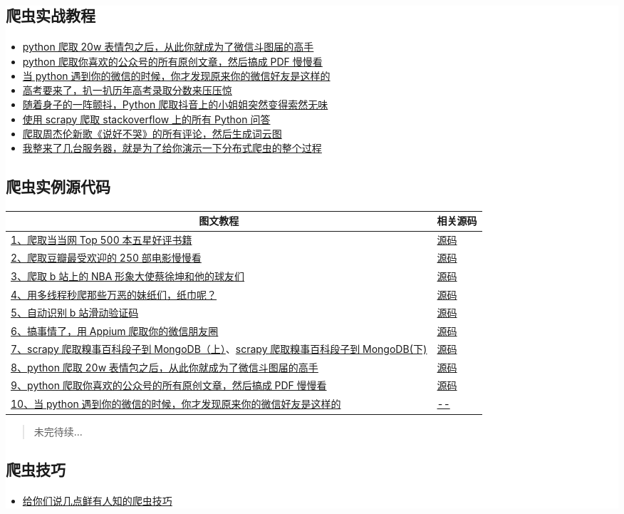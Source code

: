 ## 爬虫实战教程

- [python 爬取 20w 表情包之后，从此你就成为了微信斗图届的高手](https://fxxkpython.com/python-pa-qu-biao-qing-bao.html)
- [python 爬取你喜欢的公众号的所有原创文章，然后搞成 PDF 慢慢看](http://mp.weixin.qq.com/s?__biz=MzU2ODYzNTkwMg==&mid=2247484657&idx=1&sn=998bfcce6cd22b7fedff29e68a46fe3f&chksm=fc8bbc60cbfc3576f117d3566fbea8a042ee573d840bbe6a3d4ec9bffef815c691b7f9a59711&scene=27#wechat_redirect)
- [当 python 遇到你的微信的时候，你才发现原来你的微信好友是这样的](http://mp.weixin.qq.com/s?__biz=MzU2ODYzNTkwMg==&mid=2247484710&idx=1&sn=cf17f2e87405ebffb20edd0ca0a7315b&chksm=fc8bbdb7cbfc34a1389e17d4485b677d5ada497a404dc8f14107914e50382c640e7bd3cb93a4&scene=27#wechat_redirect)
- [高考要来了，扒一扒历年高考录取分数来压压惊](http://mp.weixin.qq.com/s?__biz=MzU2ODYzNTkwMg==&mid=2247484745&idx=1&sn=24362e73605d30e06ebe05d1fe7225f2&chksm=fc8bbdd8cbfc34ce100b9461f46c8a1c0008172f101b34b38e146f56323bc40bbd373a127ee8&scene=27#wechat_redirect)
- [随着身子的一阵颤抖，Python 爬取抖音上的小姐姐突然变得索然无味](https://mp.weixin.qq.com/s?__biz=MzU2ODYzNTkwMg==&mid=2247485150&idx=1&sn=b813993925a1031d4e85eb8841ccdb37&scene=19#wechat_redirect)
- [使用 scrapy 爬取 stackoverflow 上的所有 Python 问答](https://mp.weixin.qq.com/s?__biz=MzU2ODYzNTkwMg==&mid=2247485754&idx=1&sn=3e52aa0ac13f3a23c6dee2b75424f0f5&scene=19&token=464856977&lang=zh_CN#wechat_redirect)
- [爬取周杰伦新歌《说好不哭》的所有评论，然后生成词云图](https://mp.weixin.qq.com/s?__biz=MzU2ODYzNTkwMg==&mid=2247485571&idx=1&sn=094517114b22a4684988008aecab2639&scene=19&token=464856977&lang=zh_CN#wechat_redirect)
- [我整来了几台服务器，就是为了给你演示一下分布式爬虫的整个过程](https://mp.weixin.qq.com/s?__biz=MzU2ODYzNTkwMg==&mid=2247485863&idx=1&sn=34f9fb196c77dffdcce4a610b622270d&scene=19&token=464856977&lang=zh_CN#wechat_redirect)

## 爬虫实例源代码

| 图文教程                                                                                                                                                                                                                             | 相关源码                                                                                      |
| ------------------------------------------------------------------------------------------------------------------------------------------------------------------------------------------------------------------------------------ | --------------------------------------------------------------------------------------------- |
| [1、爬取当当网 Top 500 本五星好评书籍](https://mp.weixin.qq.com/s?__biz=MzU2ODYzNTkwMg==&mid=2247484142&idx=1&sn=d4893c734e44a16db871f7904910bdcb&scene=19#wechat_redirect)                                                          | [源码](https://github.com/wistbean/learn_python3_spider/blob/master/dangdang_top_500.py)      |
| [2、爬取豆瓣最受欢迎的 250 部电影慢慢看](https://mp.weixin.qq.com/s?__biz=MzU2ODYzNTkwMg==&mid=2247484156&idx=1&sn=dc732b380d162f39ff63d55cac5a0dd6&scene=19#wechat_redirect)                                                        | [源码](https://github.com/wistbean/learn_python3_spider/blob/master/douban_top_250_books.py)  |
| [3、爬取 b 站上的 NBA 形象大使蔡徐坤和他的球友们](https://mp.weixin.qq.com/s?__biz=MzU2ODYzNTkwMg==&mid=2247484182&idx=1&sn=1b1c0058e402a9dc559d16ab37a30e98&scene=19#wechat_redirect)                                               | [源码](https://github.com/wistbean/learn_python3_spider/blob/master/ikun_basketball.py)       |
| [4、用多线程秒爬那些万恶的妹纸们，纸巾呢？](https://mp.weixin.qq.com/s?__biz=MzU2ODYzNTkwMg==&mid=2247484225&idx=1&sn=077fba66aaa1d806193403ce51e75279&scene=19#wechat_redirect)                                                     | [源码](https://github.com/wistbean/learn_python3_spider/blob/master/meizitu.py)               |
| [5、自动识别 b 站滑动验证码](https://mp.weixin.qq.com/s?__biz=MzU2ODYzNTkwMg==&mid=2247484321&idx=1&sn=4bc73324acfacda7d3bc82120b19d11a&scene=19#wechat_redirect)                                                                    | [源码](https://github.com/wistbean/learn_python3_spider/blob/master/fuck_bilibili_captcha.py) |
| [6、搞事情了，用 Appium 爬取你的微信朋友圈](https://mp.weixin.qq.com/s?__biz=MzU2ODYzNTkwMg==&mid=2247484386&idx=1&sn=7f0545f27f095f20d69deedfa9f606a1&scene=19#wechat_redirect)                                                     | [源码](https://github.com/wistbean/learn_python3_spider/blob/master/wechat_moment.py)         |
| [7、scrapy 爬取糗事百科段子到 MongoDB（上）](https://fxxkpython.com/python3-web-fxxkpython-spider-tutorial-29.html)、[scrapy 爬取糗事百科段子到 MongoDB(下)](https://fxxkpython.com/python3-web-fxxkpython-spider-tutorial-30.html)  | [源码](https://github.com/wistbean/learn_python3_spider/tree/master/qiushibaike)              |
| [8、python 爬取 20w 表情包之后，从此你就成为了微信斗图届的高手](https://fxxkpython.com/python-pa-qu-biao-qing-bao.html)                                                                                                              | [源码](https://github.com/wistbean/learn_python3_spider/tree/master/biaoqingbao)              |
| [9、python 爬取你喜欢的公众号的所有原创文章，然后搞成 PDF 慢慢看](https://mp.weixin.qq.com/s?__biz=MzU2ODYzNTkwMg==&mid=2247484657&idx=1&sn=998bfcce6cd22b7fedff29e68a46fe3f&scene=19&token=464856977&lang=zh_CN#wechat_redirect)    | [源码](https://github.com/wistbean/learn_python3_spider/blob/master/wechat_public_account.py) |
| [10、当 python 遇到你的微信的时候，你才发现原来你的微信好友是这样的](https://mp.weixin.qq.com/s?__biz=MzU2ODYzNTkwMg==&mid=2247484710&idx=1&sn=cf17f2e87405ebffb20edd0ca0a7315b&scene=19&token=464856977&lang=zh_CN#wechat_redirect) | [--](https://wistbean.github.io)                                                              |

> 未完待续...

## 爬虫技巧

- [给你们说几点鲜有人知的爬虫技巧](https://mp.weixin.qq.com/s?__biz=MzU2ODYzNTkwMg==&mid=2247485129&idx=1&sn=56a9aecafa73162c639a873b5bbdf534&chksm=fc8bbe58cbfc374e5c033a37a82b94e8391855d85f1db26975579ddb3cf0882f1157e37f224c&token=2111372640&lang=zh_CN#rd)
